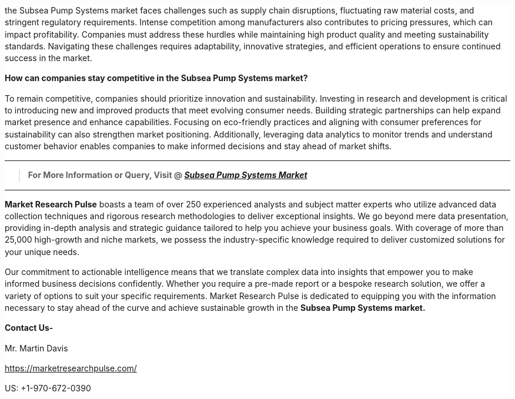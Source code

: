 the Subsea Pump Systems market faces challenges such as supply chain disruptions, fluctuating raw material costs, and stringent regulatory requirements. Intense competition among manufacturers also contributes to pricing pressures, which can impact profitability. Companies must address these hurdles while maintaining high product quality and meeting sustainability standards. Navigating these challenges requires adaptability, innovative strategies, and efficient operations to ensure continued success in the market.</p><p><strong>How can companies stay competitive in the Subsea Pump Systems market?</strong></p><p>To remain competitive, companies should prioritize innovation and sustainability. Investing in research and development is critical to introducing new and improved products that meet evolving consumer needs. Building strategic partnerships can help expand market presence and enhance capabilities. Focusing on eco-friendly practices and aligning with consumer preferences for sustainability can also strengthen market positioning. Additionally, leveraging data analytics to monitor trends and understand customer behavior enables companies to make informed decisions and stay ahead of market shifts.</p><hr /><blockquote><p><strong>For More Information or Query, Visit @&nbsp;<em><a href="https://marketresearchpulse.com/report/89702/subsea-pump-systems-market?utm_source=Linkedin&utm_medium=023">Subsea Pump Systems Market</a></em></strong></p></blockquote><hr /><p><strong>Market Research Pulse</strong> boasts a team of over 250 experienced analysts and subject matter experts who utilize advanced data collection techniques and rigorous research methodologies to deliver exceptional insights. We go beyond mere data presentation, providing in-depth analysis and strategic guidance tailored to help you achieve your business goals. With coverage of more than 25,000 high-growth and niche markets, we possess the industry-specific knowledge required to deliver customized solutions for your unique needs.</p><p>Our commitment to actionable intelligence means that we translate complex data into insights that empower you to make informed business decisions confidently. Whether you require a pre-made report or a bespoke research solution, we offer a variety of options to suit your specific requirements. Market Research Pulse is dedicated to equipping you with the information necessary to stay ahead of the curve and achieve sustainable growth in the <strong>Subsea Pump Systems market.</strong></p><p><strong>Contact Us-</strong></p><p>Mr. Martin Davis</p><p>https://marketresearchpulse.com/</p><p>US: +1-970-672-0390</p>